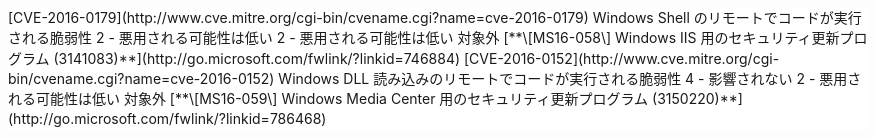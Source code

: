 </td>
</tr>
<tr>
<td style="border:1px solid black;">
[CVE-2016-0179](http://www.cve.mitre.org/cgi-bin/cvename.cgi?name=cve-2016-0179)

</td>
<td style="border:1px solid black;">
Windows Shell のリモートでコードが実行される脆弱性

</td>
<td style="border:1px solid black;">
2 - 悪用される可能性は低い

</td>
<td style="border:1px solid black;">
2 - 悪用される可能性は低い

</td>
<td style="border:1px solid black;">
対象外

</td>
</tr>
<tr>
<td style="border:1px solid black;" colspan="5">
[**\[MS16-058\] Windows IIS 用のセキュリティ更新プログラム (3141083)**](http://go.microsoft.com/fwlink/?linkid=746884)

</td>
</tr>
<tr>
<td style="border:1px solid black;">
[CVE-2016-0152](http://www.cve.mitre.org/cgi-bin/cvename.cgi?name=cve-2016-0152)

</td>
<td style="border:1px solid black;">
Windows DLL 読み込みのリモートでコードが実行される脆弱性

</td>
<td style="border:1px solid black;">
4 - 影響されない

</td>
<td style="border:1px solid black;">
2 - 悪用される可能性は低い

</td>
<td style="border:1px solid black;">
対象外

</td>
</tr>
<tr>
<td style="border:1px solid black;" colspan="5">
[**\[MS16-059\] Windows Media Center 用のセキュリティ更新プログラム (3150220)**](http://go.microsoft.com/fwlink/?linkid=786468)
